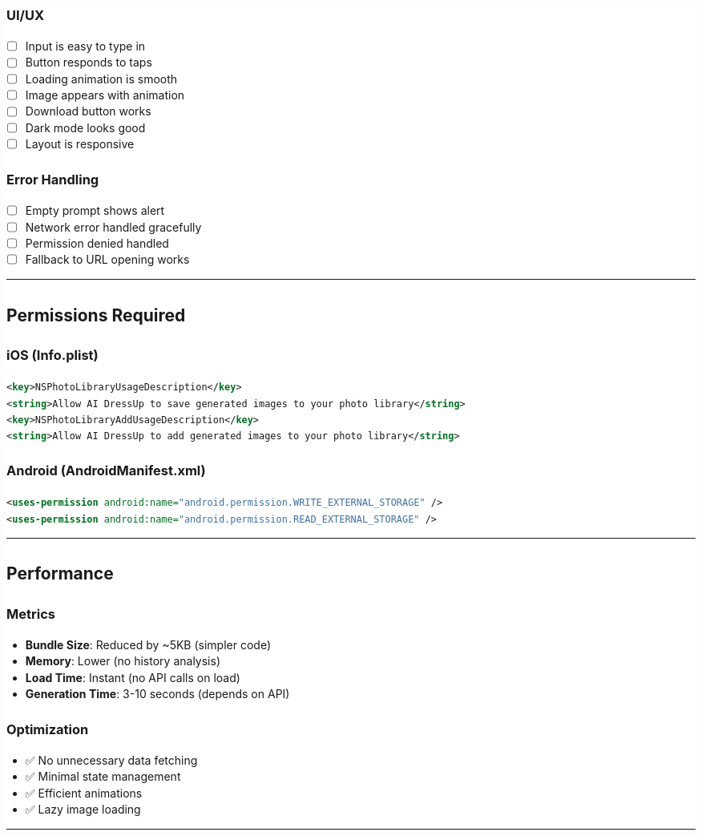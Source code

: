 ### UI/UX

- [ ] Input is easy to type in
- [ ] Button responds to taps
- [ ] Loading animation is smooth
- [ ] Image appears with animation
- [ ] Download button works
- [ ] Dark mode looks good
- [ ] Layout is responsive

### Error Handling

- [ ] Empty prompt shows alert
- [ ] Network error handled gracefully
- [ ] Permission denied handled
- [ ] Fallback to URL opening works

---

## Permissions Required

### iOS (Info.plist)

```xml
<key>NSPhotoLibraryUsageDescription</key>
<string>Allow AI DressUp to save generated images to your photo library</string>
<key>NSPhotoLibraryAddUsageDescription</key>
<string>Allow AI DressUp to add generated images to your photo library</string>
```

### Android (AndroidManifest.xml)

```xml
<uses-permission android:name="android.permission.WRITE_EXTERNAL_STORAGE" />
<uses-permission android:name="android.permission.READ_EXTERNAL_STORAGE" />
```

---

## Performance

### Metrics

- **Bundle Size**: Reduced by ~5KB (simpler code)
- **Memory**: Lower (no history analysis)
- **Load Time**: Instant (no API calls on load)
- **Generation Time**: 3-10 seconds (depends on API)

### Optimization

- ✅ No unnecessary data fetching
- ✅ Minimal state management
- ✅ Efficient animations
- ✅ Lazy image loading

---
